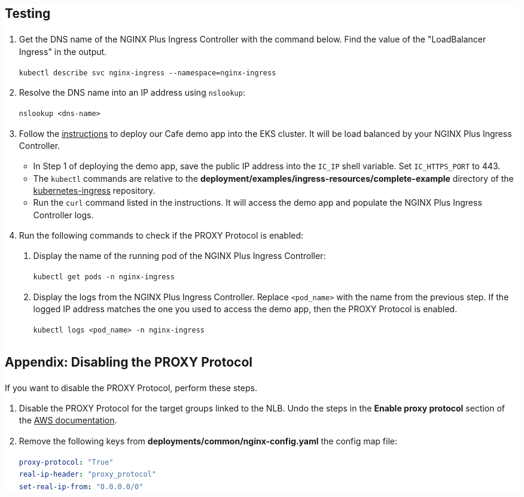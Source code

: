
<span id="testing"></span>
## Testing

1. Get the DNS name of the NGINX Plus Ingress Controller with the command below. Find the value of the "LoadBalancer Ingress" in the output.

   ```shell
   kubectl describe svc nginx-ingress --namespace=nginx-ingress
   ```

2. Resolve the DNS name into an IP address using `nslookup`:

   ```shell
   nslookup <dns-name>
   ```

3. Follow the [instructions](https://github.com/nginx/kubernetes-ingress/tree/main/examples/ingress-resources/complete-example) to deploy our Cafe demo app into the EKS cluster. It will be load balanced by your NGINX Plus Ingress Controller.
   * In Step 1 of deploying the demo app, save the public IP address into the `IC_IP` shell variable. Set `IC_HTTPS_PORT` to 443.
   * The `kubectl` commands are relative to the <span style="white-space: nowrap; font-weight:bold;">deployment/examples/ingress-resources/complete-example</span> directory of the [kubernetes-ingress](https://github.com/nginx/kubernetes-ingress) repository.
   * Run the `curl` command listed in the instructions. It will access the demo app and populate the NGINX Plus Ingress Controller logs.

4. Run the following commands to check if the PROXY Protocol is enabled: 
   1. Display the name of the running pod of the NGINX Plus Ingress Controller:

      ```shell
      kubectl get pods -n nginx-ingress
      ```
   2. Display the logs from the NGINX Plus Ingress Controller. Replace `<pod_name>` with the name from the previous step. If the logged IP address matches the one you used to access the demo app, then the PROXY Protocol is enabled.

      ```shell
      kubectl logs <pod_name> -n nginx-ingress
      ```


<span id="appendix"></span>
## Appendix: Disabling the PROXY Protocol

If you want to disable the PROXY Protocol, perform these steps.

1. Disable the PROXY Protocol for the target groups linked to the NLB. Undo the steps in the **Enable proxy protocol** section of the [AWS documentation](https://docs.aws.amazon.com/elasticloadbalancing/latest/network/edit-target-group-attributes.html#proxy-protocol).

2. Remove the following keys from <span style="white-space: nowrap; font-weight:bold;">deployments/common/nginx-config.yaml</span> the config map file:

   ```yaml
   proxy-protocol: "True"
   real-ip-header: "proxy_protocol"
   set-real-ip-from: "0.0.0.0/0"
   ```
